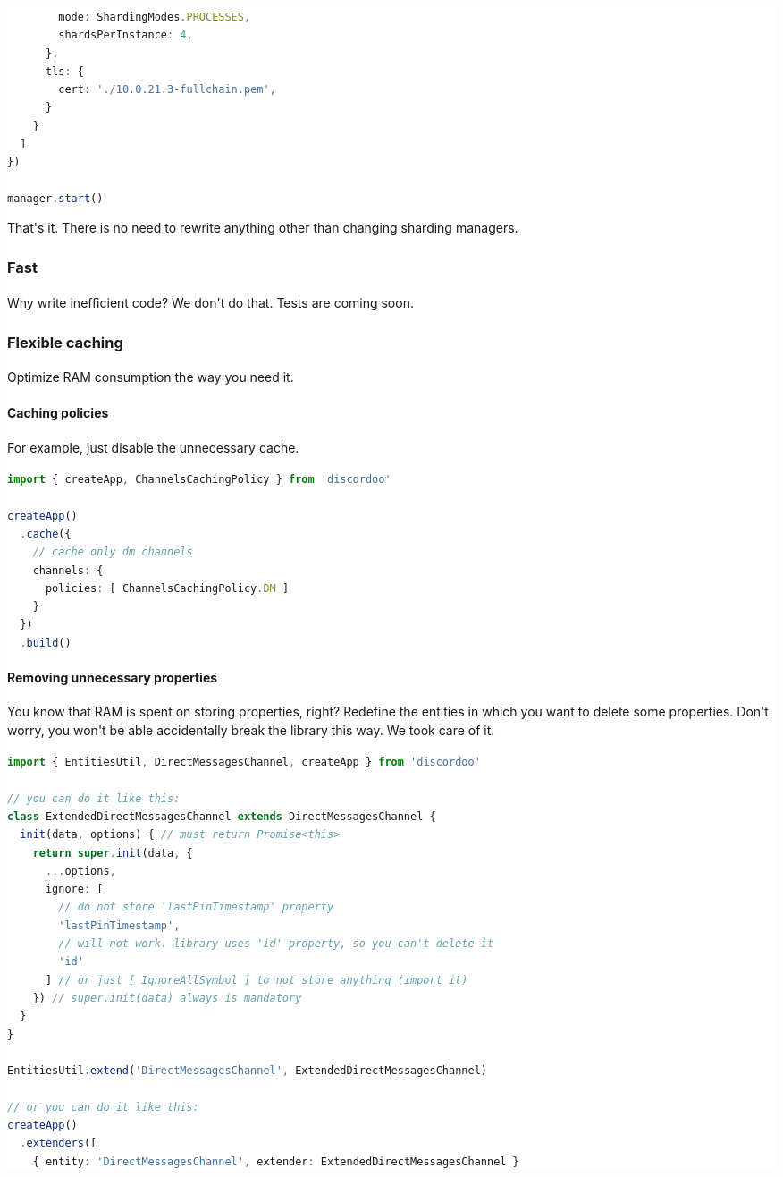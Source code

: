 ```ts
        mode: ShardingModes.PROCESSES,
        shardsPerInstance: 4,
      },
      tls: {
        cert: './10.0.21.3-fullchain.pem',
      }
    }
  ]
})

manager.start()
```
That's it. There is no need to rewrite anything other than changing sharding managers.

### Fast
Why write inefficient code? We don't do that. Tests are coming soon.

### Flexible caching
Optimize RAM consumption the way you need it.

#### Caching policies
For example, just disable the unnecessary cache.
```ts
import { createApp, ChannelsCachingPolicy } from 'discordoo'

createApp()
  .cache({
    // cache only dm channels
    channels: {
      policies: [ ChannelsCachingPolicy.DM ]
    }
  })
  .build()
```

#### Removing unnecessary properties
You know that RAM is spent on storing properties, right? 
Redefine the entities in which you want to delete some properties.
Don't worry, you won't be able accidentally break the library this way. We took care of it.
```ts
import { EntitiesUtil, DirectMessagesChannel, createApp } from 'discordoo'

// you can do it like this:
class ExtendedDirectMessagesChannel extends DirectMessagesChannel {
  init(data, options) { // must return Promise<this>
    return super.init(data, {
      ...options,
      ignore: [
        // do not store 'lastPinTimestamp' property
        'lastPinTimestamp',
        // will not work. library uses 'id' property, so you can't delete it
        'id'
      ] // or just [ IgnoreAllSymbol ] to not store anything (import it)
    }) // super.init(data) always is mandatory
  }
}

EntitiesUtil.extend('DirectMessagesChannel', ExtendedDirectMessagesChannel)

// or you can do it like this:
createApp()
  .extenders([
    { entity: 'DirectMessagesChannel', extender: ExtendedDirectMessagesChannel }
```